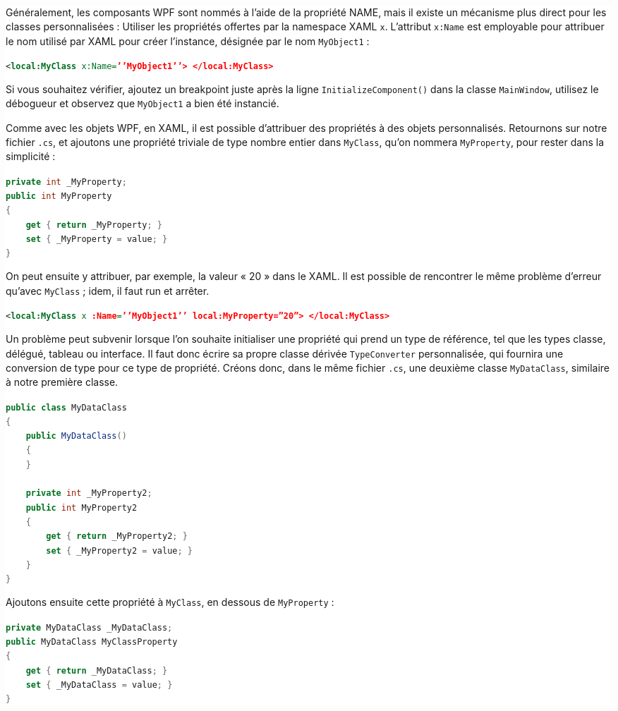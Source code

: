 Généralement, les composants WPF sont nommés à l’aide de la propriété NAME, mais il existe un mécanisme plus direct pour les classes personnalisées : Utiliser les propriétés offertes par la namespace XAML `x`. L’attribut `x:Name` est employable pour attribuer le nom utilisé par XAML pour créer l’instance, désignée par le nom `MyObject1` :

```xml
<local:MyClass x:Name=’’MyObject1’’> </local:MyClass>
```

Si vous souhaitez vérifier, ajoutez un breakpoint juste après la ligne `InitializeComponent()` dans la classe `MainWindow`, utilisez le débogueur et observez que `MyObject1` a bien été instancié.

Comme avec les objets WPF, en XAML, il est possible d’attribuer des propriétés à des objets personnalisés. Retournons sur notre fichier `.cs`, et ajoutons une propriété triviale de type nombre entier dans `MyClass`, qu’on nommera `MyProperty`, pour rester dans la simplicité :

```csharp
private int _MyProperty;
public int MyProperty
{
    get { return _MyProperty; }
    set { _MyProperty = value; }
}
```

On peut ensuite y attribuer, par exemple, la valeur « 20 » dans le XAML. Il est possible de rencontrer le même problème d’erreur qu’avec `MyClass` ; idem, il faut run et arrêter.

```xml
<local:MyClass x :Name=’’MyObject1’’ local:MyProperty=”20”> </local:MyClass>
```

Un problème peut subvenir lorsque l’on souhaite initialiser une propriété qui prend un type de référence, tel que les types classe, délégué, tableau ou interface. Il faut donc écrire sa propre classe dérivée `TypeConverter` personnalisée, qui fournira une conversion de type pour ce type de propriété. Créons donc, dans le même fichier `.cs`, une deuxième classe `MyDataClass`, similaire à notre première classe.

```csharp
public class MyDataClass
{
    public MyDataClass()
    {
    }

    private int _MyProperty2;
    public int MyProperty2
    {
        get { return _MyProperty2; }
        set { _MyProperty2 = value; }
    }
}
```

Ajoutons ensuite cette propriété à `MyClass`, en dessous de `MyProperty` :

```csharp
private MyDataClass _MyDataClass;
public MyDataClass MyClassProperty
{
    get { return _MyDataClass; }
    set { _MyDataClass = value; }
}
```

